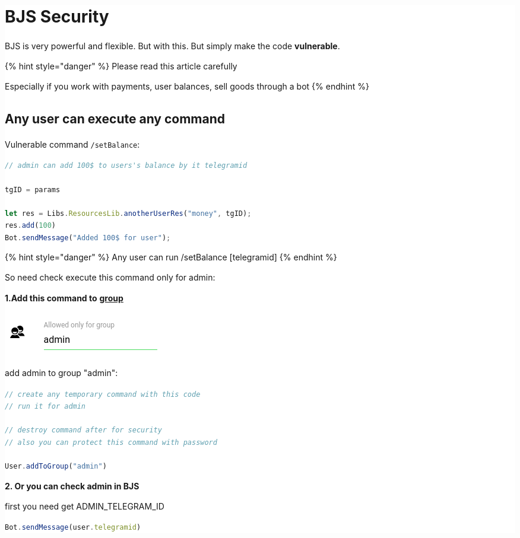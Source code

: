 # BJS Security

BJS is very powerful and flexible. But with this. But simply make the code **vulnerable**.

{% hint style="danger" %}
Please read this article carefully

Especially if you work with payments, user balances, sell goods through a bot
{% endhint %}

## Any user can execute any command

Vulnerable command `/setBalance`:

```javascript
// admin can add 100$ to users's balance by it telegramid

tgID = params

let res = Libs.ResourcesLib.anotherUserRes("money", tgID);
res.add(100)
Bot.sendMessage("Added 100$ for user");
```

{% hint style="danger" %}
Any user can run /setBalance \[telegramid]
{% endhint %}

So need check execute this command only for admin:

**1.Add this command to** [**group**](https://help.bots.business/commands/groups)

![](<../.gitbook/assets/image (45).png>)

add admin to group "admin":&#x20;

```javascript
// create any temporary command with this code
// run it for admin

// destroy command after for security
// also you can protect this command with password

User.addToGroup("admin")
```

**2. Or you can check admin in BJS**

first you need get ADMIN\_TELEGRAM\_ID

```javascript
Bot.sendMessage(user.telegramid)
```

